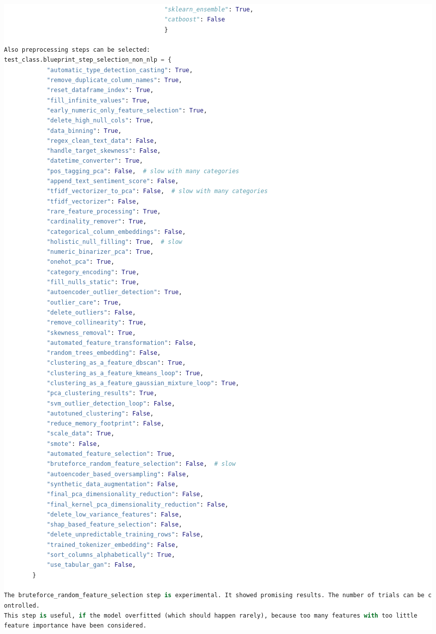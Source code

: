 ```python
                                             "sklearn_ensemble": True,
                                             "catboost": False
                                             }

Also preprocessing steps can be selected:
test_class.blueprint_step_selection_non_nlp = {
            "automatic_type_detection_casting": True,
            "remove_duplicate_column_names": True,
            "reset_dataframe_index": True,
            "fill_infinite_values": True,
            "early_numeric_only_feature_selection": True,
            "delete_high_null_cols": True,
            "data_binning": True,
            "regex_clean_text_data": False,
            "handle_target_skewness": False,
            "datetime_converter": True,
            "pos_tagging_pca": False,  # slow with many categories
            "append_text_sentiment_score": False,
            "tfidf_vectorizer_to_pca": False,  # slow with many categories
            "tfidf_vectorizer": False,
            "rare_feature_processing": True,
            "cardinality_remover": True,
            "categorical_column_embeddings": False,
            "holistic_null_filling": True,  # slow
            "numeric_binarizer_pca": True,
            "onehot_pca": True,
            "category_encoding": True,
            "fill_nulls_static": True,
            "autoencoder_outlier_detection": True,
            "outlier_care": True,
            "delete_outliers": False,
            "remove_collinearity": True,
            "skewness_removal": True,
            "automated_feature_transformation": False,
            "random_trees_embedding": False,
            "clustering_as_a_feature_dbscan": True,
            "clustering_as_a_feature_kmeans_loop": True,
            "clustering_as_a_feature_gaussian_mixture_loop": True,
            "pca_clustering_results": True,
            "svm_outlier_detection_loop": False,
            "autotuned_clustering": False,
            "reduce_memory_footprint": False,
            "scale_data": True,
            "smote": False,
            "automated_feature_selection": True,
            "bruteforce_random_feature_selection": False,  # slow
            "autoencoder_based_oversampling": False,
            "synthetic_data_augmentation": False,
            "final_pca_dimensionality_reduction": False,
            "final_kernel_pca_dimensionality_reduction": False,
            "delete_low_variance_features": False,
            "shap_based_feature_selection": False,
            "delete_unpredictable_training_rows": False,
            "trained_tokenizer_embedding": False,
            "sort_columns_alphabetically": True,
            "use_tabular_gan": False,
        }

The bruteforce_random_feature_selection step is experimental. It showed promising results. The number of trials can be controlled.
This step is useful, if the model overfitted (which should happen rarely), because too many features with too little
feature importance have been considered.
```